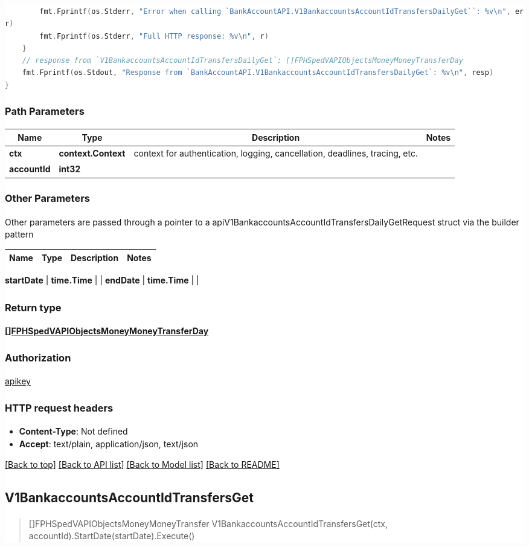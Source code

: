 ```go
		fmt.Fprintf(os.Stderr, "Error when calling `BankAccountAPI.V1BankaccountsAccountIdTransfersDailyGet``: %v\n", err)
		fmt.Fprintf(os.Stderr, "Full HTTP response: %v\n", r)
	}
	// response from `V1BankaccountsAccountIdTransfersDailyGet`: []FPHSpedVAPIObjectsMoneyMoneyTransferDay
	fmt.Fprintf(os.Stdout, "Response from `BankAccountAPI.V1BankaccountsAccountIdTransfersDailyGet`: %v\n", resp)
}
```

### Path Parameters


Name | Type | Description  | Notes
------------- | ------------- | ------------- | -------------
**ctx** | **context.Context** | context for authentication, logging, cancellation, deadlines, tracing, etc.
**accountId** | **int32** |  | 

### Other Parameters

Other parameters are passed through a pointer to a apiV1BankaccountsAccountIdTransfersDailyGetRequest struct via the builder pattern


Name | Type | Description  | Notes
------------- | ------------- | ------------- | -------------

 **startDate** | **time.Time** |  | 
 **endDate** | **time.Time** |  | 

### Return type

[**[]FPHSpedVAPIObjectsMoneyMoneyTransferDay**](FPHSpedVAPIObjectsMoneyMoneyTransferDay.md)

### Authorization

[apikey](../README.md#apikey)

### HTTP request headers

- **Content-Type**: Not defined
- **Accept**: text/plain, application/json, text/json

[[Back to top]](#) [[Back to API list]](../README.md#documentation-for-api-endpoints)
[[Back to Model list]](../README.md#documentation-for-models)
[[Back to README]](../README.md)


## V1BankaccountsAccountIdTransfersGet

> []FPHSpedVAPIObjectsMoneyMoneyTransfer V1BankaccountsAccountIdTransfersGet(ctx, accountId).StartDate(startDate).Execute()
